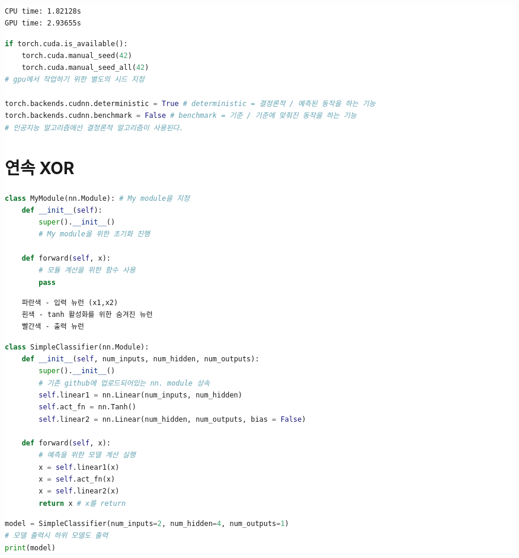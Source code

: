 
    CPU time: 1.82128s
    GPU time: 2.93655s



```python
if torch.cuda.is_available():
    torch.cuda.manual_seed(42)
    torch.cuda.manual_seed_all(42)
# gpu에서 작업하기 위한 별도의 시드 지정

torch.backends.cudnn.deterministic = True # deterministic = 결정론적 / 예측된 동작을 하는 기능
torch.backends.cudnn.benchmark = False # benchmark = 기준 / 기준에 맞춰진 동작을 하는 기능
# 인공지능 알고리즘에선 결정론적 알고리즘이 사용된다.
```

# 연속 XOR 


```python
class MyModule(nn.Module): # My module을 지정
    def __init__(self):
        super().__init__()
        # My module을 위한 초기화 진행

    def forward(self, x):
        # 모듈 계산을 위한 함수 사용
        pass
```

        파란색 - 입력 뉴런 (x1,x2)
        흰색 - tanh 활성화를 위한 숨겨진 뉴런
        빨간색 - 출력 뉴런


```python
class SimpleClassifier(nn.Module):
    def __init__(self, num_inputs, num_hidden, num_outputs):
        super().__init__()
        # 기존 github에 업로드되어있는 nn. module 상속
        self.linear1 = nn.Linear(num_inputs, num_hidden)
        self.act_fn = nn.Tanh()
        self.linear2 = nn.Linear(num_hidden, num_outputs, bias = False)

    def forward(self, x):
        # 예측을 위한 모델 계산 실행
        x = self.linear1(x)
        x = self.act_fn(x)
        x = self.linear2(x)
        return x # x를 return
```


```python
model = SimpleClassifier(num_inputs=2, num_hidden=4, num_outputs=1)
# 모델 출력시 하위 모델도 출력
print(model)
```
